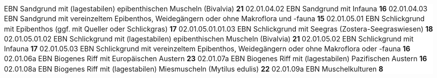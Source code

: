 <td style="text-align: center;">EBN Sandgrund mit (lagestabilen) epibenthischen Muscheln (Bivalvia)</td>
<td style="text-align: center;"><span style=";font-weight:bold">21</span></td>
</tr>
<tr class="even">
<td style="text-align: left;">02.01.04.02</td>
<td style="text-align: center;">EBN Sandgrund mit Infauna</td>
<td style="text-align: center;"><span style=";font-weight:bold">16</span></td>
</tr>
<tr class="odd">
<td style="text-align: left;">02.01.04.03</td>
<td style="text-align: center;">EBN Sandgrund mit vereinzeltem Epibenthos, Weidegängern oder ohne Makroflora und -fauna</td>
<td style="text-align: center;"><span style=";font-weight:bold">15</span></td>
</tr>
<tr class="even">
<td style="text-align: left;">02.01.05.01</td>
<td style="text-align: center;">EBN Schlickgrund mit Epibenthos (ggf. mit Queller oder Schlickgras)</td>
<td style="text-align: center;"><span style=";font-weight:bold">17</span></td>
</tr>
<tr class="odd">
<td style="text-align: left;">02.01.05.01.01.03</td>
<td style="text-align: center;">EBN Schlickgrund mit Seegras (Zostera-Seegraswiesen)</td>
<td style="text-align: center;"><span style=";font-weight:bold">18</span></td>
</tr>
<tr class="even">
<td style="text-align: left;">02.01.05.01.02</td>
<td style="text-align: center;">EBN Schlickgrund mit (lagestabilen) epibenthischen Muscheln (Bivalvia)</td>
<td style="text-align: center;"><span style=";font-weight:bold">21</span></td>
</tr>
<tr class="odd">
<td style="text-align: left;">02.01.05.02</td>
<td style="text-align: center;">EBN Schlickgrund mit Infauna</td>
<td style="text-align: center;"><span style=";font-weight:bold">17</span></td>
</tr>
<tr class="even">
<td style="text-align: left;">02.01.05.03</td>
<td style="text-align: center;">EBN Schlickgrund mit vereinzeltem Epibenthos, Weidegängern oder ohne Makroflora oder -fauna</td>
<td style="text-align: center;"><span style=";font-weight:bold">16</span></td>
</tr>
<tr class="odd">
<td style="text-align: left;">02.01.06a</td>
<td style="text-align: center;">EBN Biogenes Riff mit Europäischen Austern</td>
<td style="text-align: center;"><span style=";font-weight:bold">23</span></td>
</tr>
<tr class="even">
<td style="text-align: left;">02.01.07a</td>
<td style="text-align: center;">EBN Biogenes Riff mit (lagestabilen) Pazifischen Austern</td>
<td style="text-align: center;"><span style=";font-weight:bold">16</span></td>
</tr>
<tr class="odd">
<td style="text-align: left;">02.01.08a</td>
<td style="text-align: center;">EBN Biogenes Riff mit (lagestabilen) Miesmuscheln (Mytilus edulis)</td>
<td style="text-align: center;"><span style=";font-weight:bold">22</span></td>
</tr>
<tr class="even">
<td style="text-align: left;">02.01.09a</td>
<td style="text-align: center;">EBN Muschelkulturen</td>
<td style="text-align: center;"><span style=";font-weight:bold">8</span></td>
</tr>